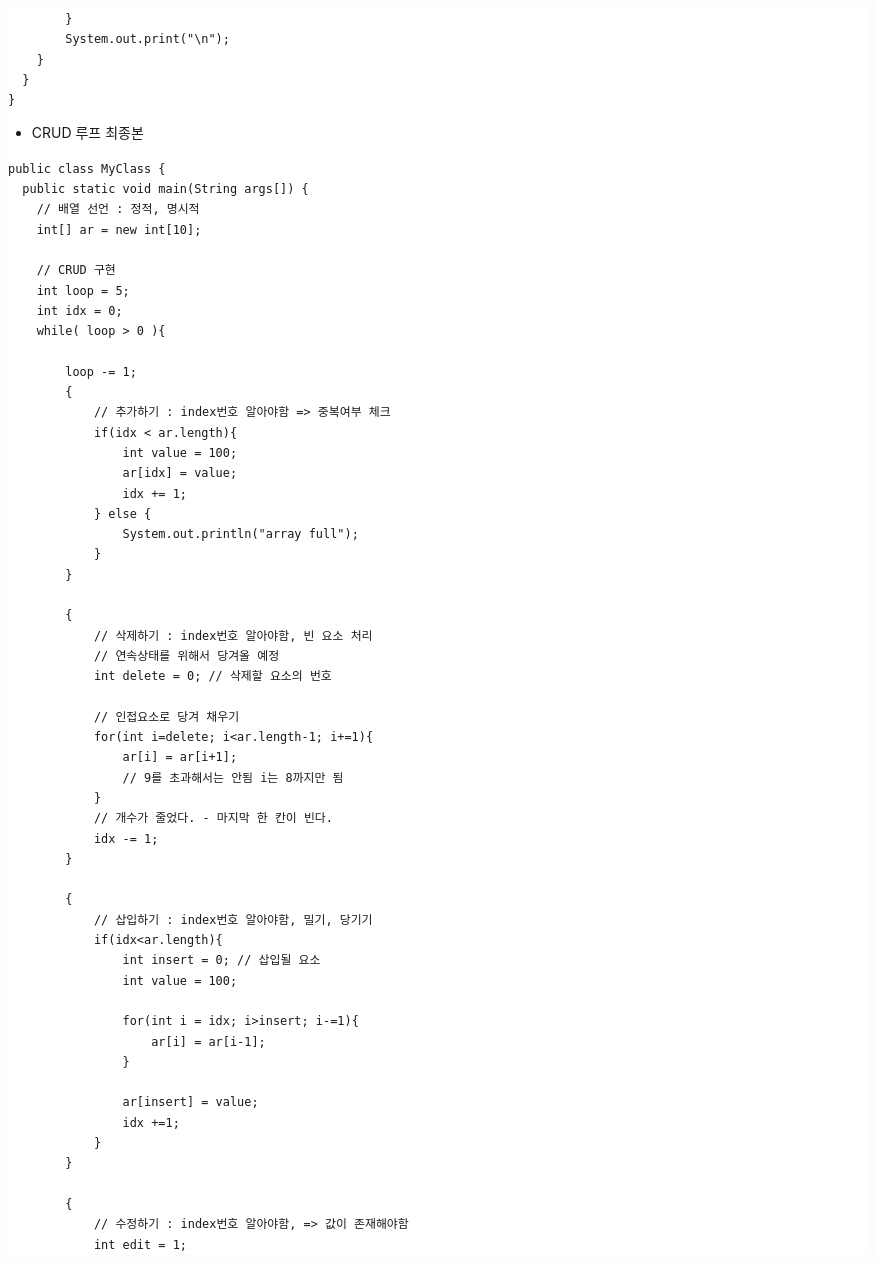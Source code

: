   ```
          }
          System.out.print("\n");
      }
    }
  }
  ```
  
  - CRUD 루프 최종본
  
  ```
  public class MyClass {
    public static void main(String args[]) {
      // 배열 선언 : 정적, 명시적
      int[] ar = new int[10];
      
      // CRUD 구현
      int loop = 5;
      int idx = 0;
      while( loop > 0 ){
          
          loop -= 1;
          {
              // 추가하기 : index번호 알아야함 => 중복여부 체크
              if(idx < ar.length){
                  int value = 100;
                  ar[idx] = value;
                  idx += 1;
              } else {
                  System.out.println("array full");
              }
          }
          
          {
              // 삭제하기 : index번호 알아야함, 빈 요소 처리
              // 연속상태를 위해서 당겨올 예정
              int delete = 0; // 삭제할 요소의 번호
              
              // 인접요소로 당겨 채우기
              for(int i=delete; i<ar.length-1; i+=1){
                  ar[i] = ar[i+1];
                  // 9를 초과해서는 안됨 i는 8까지만 됨
              }
              // 개수가 줄었다. - 마지막 한 칸이 빈다.
              idx -= 1;
          }
          
          {
              // 삽입하기 : index번호 알아야함, 밀기, 당기기
              if(idx<ar.length){
                  int insert = 0; // 삽입될 요소
                  int value = 100;
                  
                  for(int i = idx; i>insert; i-=1){
                      ar[i] = ar[i-1];
                  }
                  
                  ar[insert] = value;
                  idx +=1;
              }
          }
          
          {
              // 수정하기 : index번호 알아야함, => 값이 존재해야함
              int edit = 1;
  ```